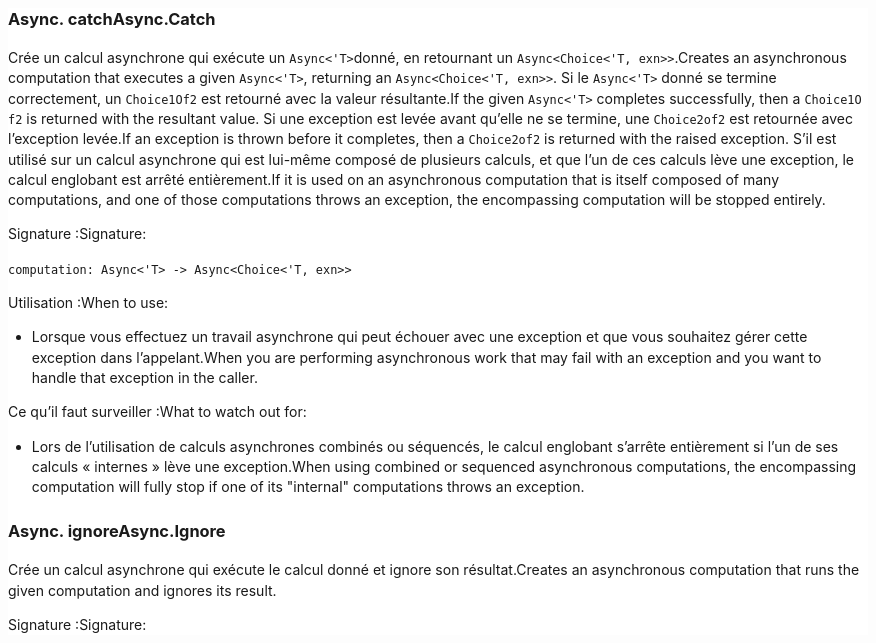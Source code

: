 ### <a name="asynccatch"></a><span data-ttu-id="b1d4c-232">Async. catch</span><span class="sxs-lookup"><span data-stu-id="b1d4c-232">Async.Catch</span></span>

<span data-ttu-id="b1d4c-233">Crée un calcul asynchrone qui exécute un `Async<'T>`donné, en retournant un `Async<Choice<'T, exn>>`.</span><span class="sxs-lookup"><span data-stu-id="b1d4c-233">Creates an asynchronous computation that executes a given `Async<'T>`, returning an `Async<Choice<'T, exn>>`.</span></span> <span data-ttu-id="b1d4c-234">Si le `Async<'T>` donné se termine correctement, un `Choice1Of2` est retourné avec la valeur résultante.</span><span class="sxs-lookup"><span data-stu-id="b1d4c-234">If the given `Async<'T>` completes successfully, then a `Choice1Of2` is returned with the resultant value.</span></span> <span data-ttu-id="b1d4c-235">Si une exception est levée avant qu’elle ne se termine, une `Choice2of2` est retournée avec l’exception levée.</span><span class="sxs-lookup"><span data-stu-id="b1d4c-235">If an exception is thrown before it completes, then a `Choice2of2` is returned with the raised exception.</span></span> <span data-ttu-id="b1d4c-236">S’il est utilisé sur un calcul asynchrone qui est lui-même composé de plusieurs calculs, et que l’un de ces calculs lève une exception, le calcul englobant est arrêté entièrement.</span><span class="sxs-lookup"><span data-stu-id="b1d4c-236">If it is used on an asynchronous computation that is itself composed of many computations, and one of those computations throws an exception, the encompassing computation will be stopped entirely.</span></span>

<span data-ttu-id="b1d4c-237">Signature :</span><span class="sxs-lookup"><span data-stu-id="b1d4c-237">Signature:</span></span>

```fsharp
computation: Async<'T> -> Async<Choice<'T, exn>>
```

<span data-ttu-id="b1d4c-238">Utilisation :</span><span class="sxs-lookup"><span data-stu-id="b1d4c-238">When to use:</span></span>

- <span data-ttu-id="b1d4c-239">Lorsque vous effectuez un travail asynchrone qui peut échouer avec une exception et que vous souhaitez gérer cette exception dans l’appelant.</span><span class="sxs-lookup"><span data-stu-id="b1d4c-239">When you are performing asynchronous work that may fail with an exception and you want to handle that exception in the caller.</span></span>

<span data-ttu-id="b1d4c-240">Ce qu’il faut surveiller :</span><span class="sxs-lookup"><span data-stu-id="b1d4c-240">What to watch out for:</span></span>

- <span data-ttu-id="b1d4c-241">Lors de l’utilisation de calculs asynchrones combinés ou séquencés, le calcul englobant s’arrête entièrement si l’un de ses calculs « internes » lève une exception.</span><span class="sxs-lookup"><span data-stu-id="b1d4c-241">When using combined or sequenced asynchronous computations, the encompassing computation will fully stop if one of its "internal" computations throws an exception.</span></span>

### <a name="asyncignore"></a><span data-ttu-id="b1d4c-242">Async. ignore</span><span class="sxs-lookup"><span data-stu-id="b1d4c-242">Async.Ignore</span></span>

<span data-ttu-id="b1d4c-243">Crée un calcul asynchrone qui exécute le calcul donné et ignore son résultat.</span><span class="sxs-lookup"><span data-stu-id="b1d4c-243">Creates an asynchronous computation that runs the given computation and ignores its result.</span></span>

<span data-ttu-id="b1d4c-244">Signature :</span><span class="sxs-lookup"><span data-stu-id="b1d4c-244">Signature:</span></span>
